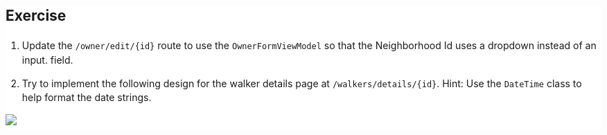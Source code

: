 ## Exercise

1. Update the `/owner/edit/{id}` route to use the `OwnerFormViewModel` so that the Neighborhood Id uses a dropdown instead of an input. field. 

1. Try to implement the following design for the walker details page at `/walkers/details/{id}`. Hint: Use the `DateTime` class to help format the date strings.

![](https://i.imgur.com/aCD0SKf.png)
